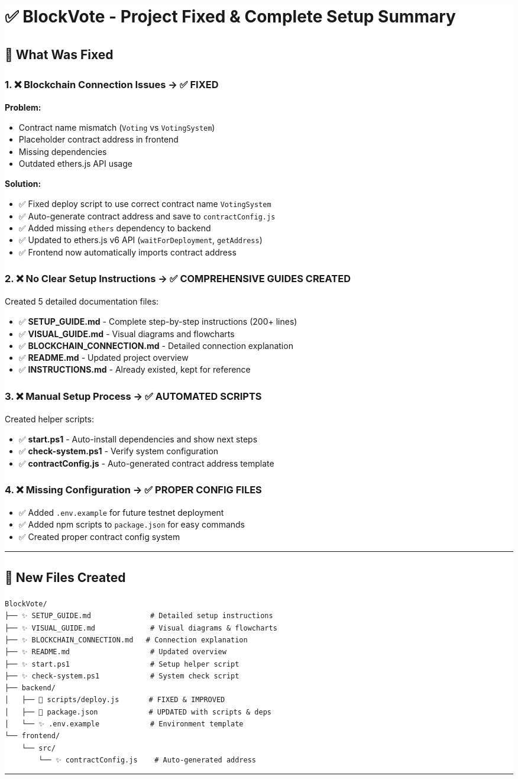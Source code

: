 # ✅ BlockVote - Project Fixed & Complete Setup Summary

## 🎯 What Was Fixed

### 1. ❌ Blockchain Connection Issues → ✅ FIXED

**Problem:**
- Contract name mismatch (`Voting` vs `VotingSystem`)
- Placeholder contract address in frontend
- Missing dependencies
- Outdated ethers.js API usage

**Solution:**
- ✅ Fixed deploy script to use correct contract name `VotingSystem`
- ✅ Auto-generate contract address and save to `contractConfig.js`
- ✅ Added missing `ethers` dependency to backend
- ✅ Updated to ethers.js v6 API (`waitForDeployment`, `getAddress`)
- ✅ Frontend now automatically imports contract address

### 2. ❌ No Clear Setup Instructions → ✅ COMPREHENSIVE GUIDES CREATED

Created 5 detailed documentation files:
- ✅ **SETUP_GUIDE.md** - Complete step-by-step instructions (200+ lines)
- ✅ **VISUAL_GUIDE.md** - Visual diagrams and flowcharts
- ✅ **BLOCKCHAIN_CONNECTION.md** - Detailed connection explanation
- ✅ **README.md** - Updated project overview
- ✅ **INSTRUCTIONS.md** - Already existed, kept for reference

### 3. ❌ Manual Setup Process → ✅ AUTOMATED SCRIPTS

Created helper scripts:
- ✅ **start.ps1** - Auto-install dependencies and show next steps
- ✅ **check-system.ps1** - Verify system configuration
- ✅ **contractConfig.js** - Auto-generated contract address template

### 4. ❌ Missing Configuration → ✅ PROPER CONFIG FILES

- ✅ Added `.env.example` for future testnet deployment
- ✅ Added npm scripts to `package.json` for easy commands
- ✅ Created proper contract config system

---

## 📁 New Files Created

```
BlockVote/
├── ✨ SETUP_GUIDE.md              # Detailed setup instructions
├── ✨ VISUAL_GUIDE.md             # Visual diagrams & flowcharts
├── ✨ BLOCKCHAIN_CONNECTION.md   # Connection explanation
├── ✨ README.md                   # Updated overview
├── ✨ start.ps1                   # Setup helper script
├── ✨ check-system.ps1            # System check script
├── backend/
│   ├── 🔧 scripts/deploy.js       # FIXED & IMPROVED
│   ├── 🔧 package.json            # UPDATED with scripts & deps
│   └── ✨ .env.example            # Environment template
└── frontend/
    └── src/
        └── ✨ contractConfig.js    # Auto-generated address
```

---